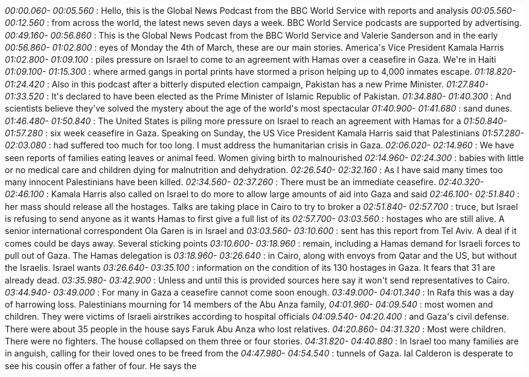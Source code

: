 *00:00.060- 00:05.560* :  Hello, this is the Global News Podcast from the BBC World Service with reports and analysis
*00:05.560- 00:12.560* :  from across the world, the latest news seven days a week. BBC World Service podcasts are supported by advertising.
*00:49.160- 00:56.860* :  This is the Global News Podcast from the BBC World Service and Valerie Sanderson and in the early
*00:56.860- 01:02.800* :  eyes of Monday the 4th of March, these are our main stories. America's Vice President Kamala Harris
*01:02.800- 01:09.100* :  piles pressure on Israel to come to an agreement with Hamas over a ceasefire in Gaza. We're in Haiti
*01:09.100- 01:15.300* :  where armed gangs in portal prints have stormed a prison helping up to 4,000 inmates escape.
*01:18.820- 01:24.420* :  Also in this podcast after a bitterly disputed election campaign, Pakistan has a new Prime Minister.
*01:27.840- 01:33.520* :  It's declared to have been elected as the Prime Minister of Islamic Republic of Pakistan.
*01:34.880- 01:40.300* :  And scientists believe they've solved the mystery about the age of the world's most spectacular
*01:40.900- 01:41.680* :  sand dunes.
*01:46.480- 01:50.840* :  The United States is piling more pressure on Israel to reach an agreement with Hamas for a
*01:50.840- 01:57.280* :  six week ceasefire in Gaza. Speaking on Sunday, the US Vice President Kamala Harris said that Palestinians
*01:57.280- 02:03.080* :  had suffered too much for too long. I must address the humanitarian crisis in Gaza.
*02:06.020- 02:14.960* :  We have seen reports of families eating leaves or animal feed. Women giving birth to malnourished
*02:14.960- 02:24.300* :  babies with little or no medical care and children dying for malnutrition and dehydration.
*02:26.540- 02:32.160* :  As I have said many times too many innocent Palestinians have been killed.
*02:34.560- 02:37.260* :  There must be an immediate ceasefire.
*02:40.320- 02:46.100* :  Kamala Harris also called on Israel to do more to allow large amounts of aid into Gaza and said
*02:46.100- 02:51.840* :  her mass should release all the hostages. Talks are taking place in Cairo to try to broker a
*02:51.840- 02:57.700* :  truce, but Israel is refusing to send anyone as it wants Hamas to first give a full list of its
*02:57.700- 03:03.560* :  hostages who are still alive. A senior international correspondent Ola Garen is in Israel and
*03:03.560- 03:10.600* :  sent has this report from Tel Aviv. A deal if it comes could be days away. Several sticking points
*03:10.600- 03:18.960* :  remain, including a Hamas demand for Israeli forces to pull out of Gaza. The Hamas delegation is
*03:18.960- 03:26.640* :  in Cairo, along with envoys from Qatar and the US, but without the Israelis. Israel wants
*03:26.640- 03:35.100* :  information on the condition of its 130 hostages in Gaza. It fears that 31 are already dead.
*03:35.980- 03:42.900* :  Unless and until this is provided sources here say it won't send representatives to Cairo.
*03:44.940- 03:49.000* :  For many in Gaza a ceasefire cannot come soon enough.
*03:49.000- 04:01.340* :  In Rafa this was a day of harrowing loss. Palestinians mourning for 14 members of the Abu Anza family,
*04:01.960- 04:09.540* :  most women and children. They were victims of Israeli airstrikes according to hospital officials
*04:09.540- 04:20.400* :  and Gaza's civil defense. There were about 35 people in the house says Faruk Abu Anza who lost relatives.
*04:20.860- 04:31.320* :  Most were children. There were no fighters. The house collapsed on them three or four stories.
*04:31.820- 04:40.880* :  In Israel too many families are in anguish, calling for their loved ones to be freed from the
*04:47.980- 04:54.540* :  tunnels of Gaza. Ial Calderon is desperate to see his cousin offer a father of four. He says the